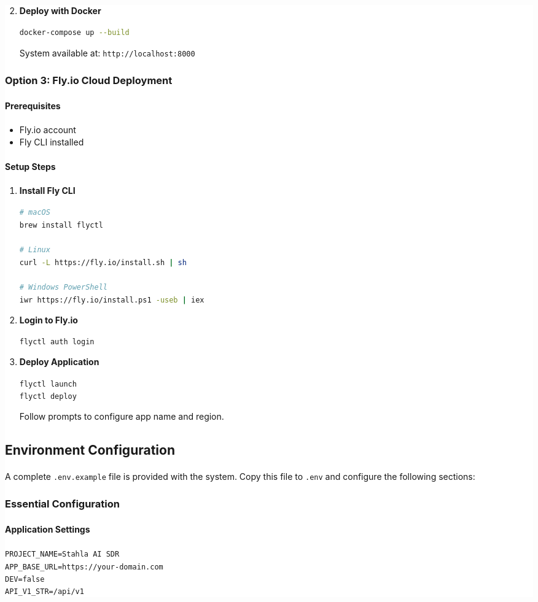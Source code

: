 2. **Deploy with Docker**

   ```bash
   docker-compose up --build
   ```

   System available at: `http://localhost:8000`

### Option 3: Fly.io Cloud Deployment

#### Prerequisites

- Fly.io account
- Fly CLI installed

#### Setup Steps

1. **Install Fly CLI**

   ```bash
   # macOS
   brew install flyctl
   
   # Linux
   curl -L https://fly.io/install.sh | sh
   
   # Windows PowerShell
   iwr https://fly.io/install.ps1 -useb | iex
   ```

2. **Login to Fly.io**

   ```bash
   flyctl auth login
   ```

3. **Deploy Application**

   ```bash
   flyctl launch
   flyctl deploy
   ```

   Follow prompts to configure app name and region.

## Environment Configuration

A complete `.env.example` file is provided with the system. Copy this file to `.env` and configure the following sections:

### Essential Configuration

#### Application Settings

```env
PROJECT_NAME=Stahla AI SDR
APP_BASE_URL=https://your-domain.com
DEV=false
API_V1_STR=/api/v1
```
